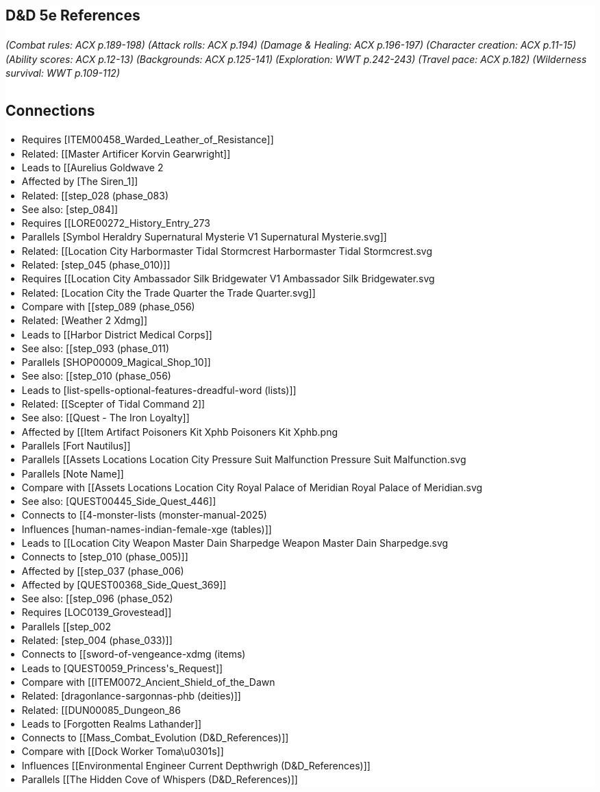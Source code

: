 ## D&D 5e References

*(Combat rules: ACX p.189-198)*
*(Attack rolls: ACX p.194)*
*(Damage & Healing: ACX p.196-197)*
*(Character creation: ACX p.11-15)*
*(Ability scores: ACX p.12-13)*
*(Backgrounds: ACX p.125-141)*
*(Exploration: WWT p.242-243)*
*(Travel pace: ACX p.182)*
*(Wilderness survival: WWT p.109-112)*

## Connections

- Requires [ITEM00458_Warded_Leather_of_Resistance]]
- Related: [[Master Artificer Korvin Gearwright]]
- Leads to [[Aurelius Goldwave 2
- Affected by [The Siren_1]]
- Related: [[step_028 (phase_083)
- See also: [step_084]]
- Requires [[LORE00272_History_Entry_273
- Parallels [Symbol Heraldry Supernatural Mysterie V1 Supernatural Mysterie.svg]]
- Related: [[Location City Harbormaster Tidal Stormcrest Harbormaster Tidal Stormcrest.svg
- Related: [step_045 (phase_010)]]
- Requires [[Location City Ambassador Silk Bridgewater V1 Ambassador Silk Bridgewater.svg
- Related: [Location City the Trade Quarter the Trade Quarter.svg]]
- Compare with [[step_089 (phase_056)
- Related: [Weather 2 Xdmg]]
- Leads to [[Harbor District Medical Corps]]
- See also: [[step_093 (phase_011)
- Parallels [SHOP00009_Magical_Shop_10]]
- See also: [[step_010 (phase_056)
- Leads to [list-spells-optional-features-dreadful-word (lists)]]
- Related: [[Scepter of Tidal Command 2]]
- See also: [[Quest - The Iron Loyalty]]
- Affected by [[Item Artifact Poisoners Kit Xphb Poisoners Kit Xphb.png
- Parallels [Fort Nautilus]]
- Parallels [[Assets Locations Location City Pressure Suit Malfunction Pressure Suit Malfunction.svg
- Parallels [Note Name]]
- Compare with [[Assets Locations Location City Royal Palace of Meridian Royal Palace of Meridian.svg
- See also: [QUEST00445_Side_Quest_446]]
- Connects to [[4-monster-lists (monster-manual-2025)
- Influences [human-names-indian-female-xge (tables)]]
- Leads to [[Location City Weapon Master Dain Sharpedge Weapon Master Dain Sharpedge.svg
- Connects to [step_010 (phase_005)]]
- Affected by [[step_037 (phase_006)
- Affected by [QUEST00368_Side_Quest_369]]
- See also: [[step_096 (phase_052)
- Requires [LOC0139_Grovestead]]
- Parallels [[step_002
- Related: [step_004 (phase_033)]]
- Connects to [[sword-of-vengeance-xdmg (items)
- Leads to [QUEST0059_Princess's_Request]]
- Compare with [[ITEM0072_Ancient_Shield_of_the_Dawn
- Related: [dragonlance-sargonnas-phb (deities)]]
- Related: [[DUN00085_Dungeon_86
- Leads to [Forgotten Realms Lathander]]
- Connects to [[Mass_Combat_Evolution (D&D_References)]]
- Compare with [[Dock Worker Toma\u0301s]]
- Influences [[Environmental Engineer Current Depthwrigh (D&D_References)]]
- Parallels [[The Hidden Cove of Whispers (D&D_References)]]